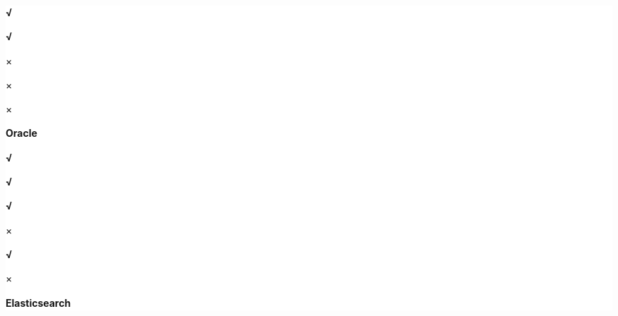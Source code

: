</td>
<td class="cellrowborder" valign="top" width="15%" headers="mcps1.2.8.5.1 "><p id="zh-cn_topic_0108275392_p543123412517"><a name="zh-cn_topic_0108275392_p543123412517"></a><a name="zh-cn_topic_0108275392_p543123412517"></a><strong id="zh-cn_topic_0108275392_b47421313191418"><a name="zh-cn_topic_0108275392_b47421313191418"></a><a name="zh-cn_topic_0108275392_b47421313191418"></a>√</strong></p>
</td>
<td class="cellrowborder" valign="top" width="10%" headers="mcps1.2.8.5.1 "><p id="zh-cn_topic_0108275392_p1398214411657"><a name="zh-cn_topic_0108275392_p1398214411657"></a><a name="zh-cn_topic_0108275392_p1398214411657"></a><strong id="zh-cn_topic_0108275392_b7744151314141"><a name="zh-cn_topic_0108275392_b7744151314141"></a><a name="zh-cn_topic_0108275392_b7744151314141"></a>√</strong></p>
</td>
<td class="cellrowborder" valign="top" width="10%" headers="mcps1.2.8.5.1 "><p id="zh-cn_topic_0108275392_p7494156244"><a name="zh-cn_topic_0108275392_p7494156244"></a><a name="zh-cn_topic_0108275392_p7494156244"></a>×</p>
</td>
<td class="cellrowborder" valign="top" width="10%" headers="mcps1.2.8.5.1 "><p id="zh-cn_topic_0108275392_p570893453616"><a name="zh-cn_topic_0108275392_p570893453616"></a><a name="zh-cn_topic_0108275392_p570893453616"></a>×</p>
</td>
<td class="cellrowborder" valign="top" width="15%" headers="mcps1.2.8.5.1 "><p id="zh-cn_topic_0108275392_p1270917316242"><a name="zh-cn_topic_0108275392_p1270917316242"></a><a name="zh-cn_topic_0108275392_p1270917316242"></a>×</p>
</td>
</tr>
<tr id="zh-cn_topic_0108275392_row1157212483614"><th class="firstcol" valign="top" width="20%" id="mcps1.2.8.6.1"><p id="zh-cn_topic_0108275392_p1157220248368"><a name="zh-cn_topic_0108275392_p1157220248368"></a><a name="zh-cn_topic_0108275392_p1157220248368"></a><strong id="zh-cn_topic_0108275392_b184701259400"><a name="zh-cn_topic_0108275392_b184701259400"></a><a name="zh-cn_topic_0108275392_b184701259400"></a>Oracle</strong></p>
</th>
<td class="cellrowborder" valign="top" width="20%" headers="mcps1.2.8.6.1 "><p id="zh-cn_topic_0108275392_p1545347519"><a name="zh-cn_topic_0108275392_p1545347519"></a><a name="zh-cn_topic_0108275392_p1545347519"></a><strong id="zh-cn_topic_0108275392_b574611313146"><a name="zh-cn_topic_0108275392_b574611313146"></a><a name="zh-cn_topic_0108275392_b574611313146"></a>√</strong></p>
</td>
<td class="cellrowborder" valign="top" width="15%" headers="mcps1.2.8.6.1 "><p id="zh-cn_topic_0108275392_p20641734753"><a name="zh-cn_topic_0108275392_p20641734753"></a><a name="zh-cn_topic_0108275392_p20641734753"></a><strong id="zh-cn_topic_0108275392_b87481613121418"><a name="zh-cn_topic_0108275392_b87481613121418"></a><a name="zh-cn_topic_0108275392_b87481613121418"></a>√</strong></p>
</td>
<td class="cellrowborder" valign="top" width="10%" headers="mcps1.2.8.6.1 "><p id="zh-cn_topic_0108275392_p1399112413514"><a name="zh-cn_topic_0108275392_p1399112413514"></a><a name="zh-cn_topic_0108275392_p1399112413514"></a><strong id="zh-cn_topic_0108275392_b375041312145"><a name="zh-cn_topic_0108275392_b375041312145"></a><a name="zh-cn_topic_0108275392_b375041312145"></a>√</strong></p>
</td>
<td class="cellrowborder" valign="top" width="10%" headers="mcps1.2.8.6.1 "><p id="zh-cn_topic_0108275392_p1165121532410"><a name="zh-cn_topic_0108275392_p1165121532410"></a><a name="zh-cn_topic_0108275392_p1165121532410"></a>×</p>
</td>
<td class="cellrowborder" valign="top" width="10%" headers="mcps1.2.8.6.1 "><p id="zh-cn_topic_0108275392_p370873473610"><a name="zh-cn_topic_0108275392_p370873473610"></a><a name="zh-cn_topic_0108275392_p370873473610"></a><strong id="zh-cn_topic_0108275392_b175950185148"><a name="zh-cn_topic_0108275392_b175950185148"></a><a name="zh-cn_topic_0108275392_b175950185148"></a>√</strong></p>
</td>
<td class="cellrowborder" valign="top" width="15%" headers="mcps1.2.8.6.1 "><p id="zh-cn_topic_0108275392_p14719123182417"><a name="zh-cn_topic_0108275392_p14719123182417"></a><a name="zh-cn_topic_0108275392_p14719123182417"></a>×</p>
</td>
</tr>
<tr id="zh-cn_topic_0108275392_row101161654153413"><th class="firstcol" valign="top" width="20%" id="mcps1.2.8.7.1"><p id="zh-cn_topic_0108275392_p1469452913910"><a name="zh-cn_topic_0108275392_p1469452913910"></a><a name="zh-cn_topic_0108275392_p1469452913910"></a><strong id="zh-cn_topic_0108275392_b124721225164017"><a name="zh-cn_topic_0108275392_b124721225164017"></a><a name="zh-cn_topic_0108275392_b124721225164017"></a>Elasticsearch</strong></p>